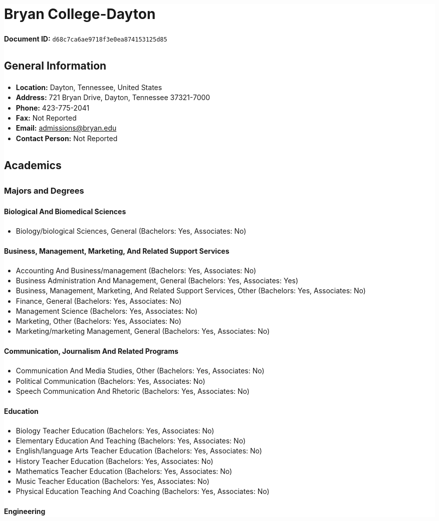 # Bryan College-Dayton

**Document ID:** `d68c7ca6ae9718f3e0ea874153125d85`

## General Information

- **Location:** Dayton, Tennessee, United States
- **Address:** 721 Bryan Drive, Dayton, Tennessee 37321-7000
- **Phone:** 423-775-2041
- **Fax:** Not Reported
- **Email:** admissions@bryan.edu
- **Contact Person:** Not Reported

## Academics

### Majors and Degrees

#### Biological And Biomedical Sciences

- Biology/biological Sciences, General (Bachelors: Yes, Associates: No)

#### Business, Management, Marketing, And Related Support Services

- Accounting And Business/management (Bachelors: Yes, Associates: No)
- Business Administration And Management, General (Bachelors: Yes, Associates: Yes)
- Business, Management, Marketing, And Related Support Services, Other (Bachelors: Yes, Associates: No)
- Finance, General (Bachelors: Yes, Associates: No)
- Management Science (Bachelors: Yes, Associates: No)
- Marketing, Other (Bachelors: Yes, Associates: No)
- Marketing/marketing Management, General (Bachelors: Yes, Associates: No)

#### Communication, Journalism And Related Programs

- Communication And Media Studies, Other (Bachelors: Yes, Associates: No)
- Political Communication (Bachelors: Yes, Associates: No)
- Speech Communication And Rhetoric (Bachelors: Yes, Associates: No)

#### Education

- Biology Teacher Education (Bachelors: Yes, Associates: No)
- Elementary Education And Teaching (Bachelors: Yes, Associates: No)
- English/language Arts Teacher Education (Bachelors: Yes, Associates: No)
- History Teacher Education (Bachelors: Yes, Associates: No)
- Mathematics Teacher Education (Bachelors: Yes, Associates: No)
- Music Teacher Education (Bachelors: Yes, Associates: No)
- Physical Education Teaching And Coaching (Bachelors: Yes, Associates: No)

#### Engineering

